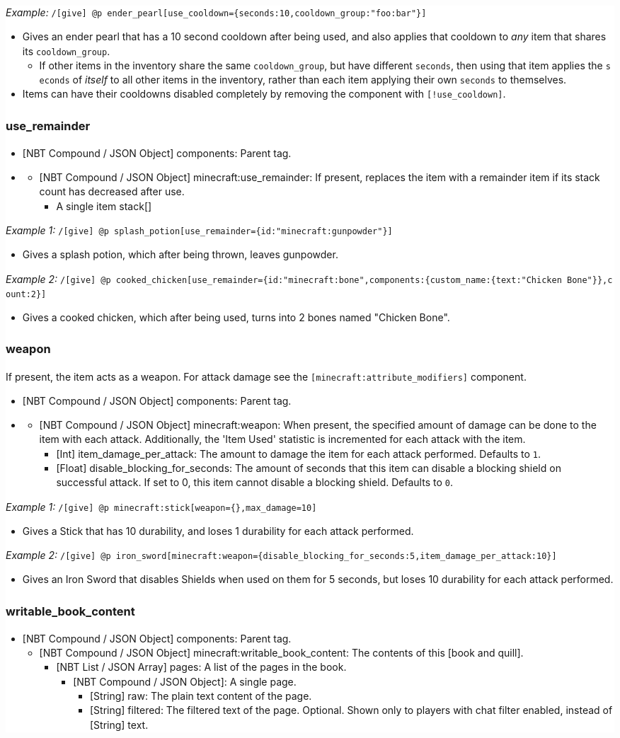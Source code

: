 *Example:* `/[give] @p ender_pearl[use_cooldown={seconds:10,cooldown_group:"foo:bar"}]`

-   Gives an ender pearl that has a 10 second cooldown after being used, and also applies that cooldown to *any* item that shares its `cooldown_group`.
    -   If other items in the inventory share the same `cooldown_group`, but have different `seconds`, then using that item applies the `seconds` of *itself* to all other items in the inventory, rather than each item applying their own `seconds` to themselves.
-   Items can have their cooldowns disabled completely by removing the component with `[!use_cooldown]`.

### use_remainder

-   [NBT Compound / JSON Object] components: Parent tag.

-   -   [NBT Compound / JSON Object] minecraft:use_remainder: If present, replaces the item with a remainder item if its stack count has decreased after use.
        -   A single item stack[]

*Example 1:* `/[give] @p splash_potion[use_remainder={id:"minecraft:gunpowder"}]`

-   Gives a splash potion, which after being thrown, leaves gunpowder.

*Example 2:* `/[give] @p cooked_chicken[use_remainder={id:"minecraft:bone",components:{custom_name:{text:"Chicken Bone"}},count:2}]`

-   Gives a cooked chicken, which after being used, turns into 2 bones named "Chicken Bone".

### weapon

If present, the item acts as a weapon. For attack damage see the `[minecraft:attribute_modifiers]` component.

-   [NBT Compound / JSON Object] components: Parent tag.

-   -   [NBT Compound / JSON Object] minecraft:weapon: When present, the specified amount of damage can be done to the item with each attack. Additionally, the 'Item Used' statistic is incremented for each attack with the item.
        -   [Int] item_damage_per_attack: The amount to damage the item for each attack performed. Defaults to `1`.
        -   [Float] disable_blocking_for_seconds: The amount of seconds that this item can disable a blocking shield on successful attack. If set to 0, this item cannot disable a blocking shield. Defaults to `0`.

*Example 1:* `/[give] @p minecraft:stick[weapon={},max_damage=10]`

-   Gives a Stick that has 10 durability, and loses 1 durability for each attack performed.

*Example 2:* `/[give] @p iron_sword[minecraft:weapon={disable_blocking_for_seconds:5,item_damage_per_attack:10}]`

-   Gives an Iron Sword that disables Shields when used on them for 5 seconds, but loses 10 durability for each attack performed.

### writable_book_content

-   [NBT Compound / JSON Object] components: Parent tag.
    -   [NBT Compound / JSON Object] minecraft:writable_book_content: The contents of this [book and quill].
        -   [NBT List / JSON Array] pages: A list of the pages in the book.
            -   [NBT Compound / JSON Object]: A single page.
                -   [String] raw: The plain text content of the page.
                -   [String] filtered: The filtered text of the page. Optional. Shown only to players with chat filter enabled, instead of [String] text.
